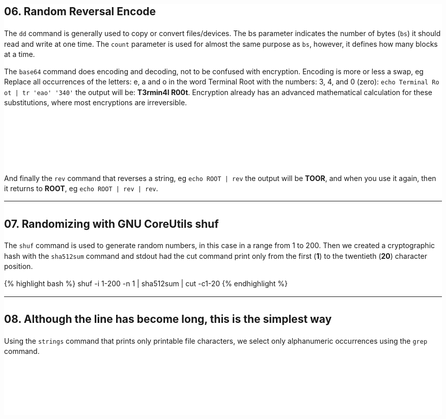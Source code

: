 
## 06. Random Reversal Encode

The `dd` command is generally used to copy or convert files/devices. The bs parameter indicates the number of bytes (`bs`) it should read and write at one time. The `count` parameter is used for almost the same purpose as `bs`, however, it defines how many blocks at a time.

The `base64` command does encoding and decoding, not to be confused with encryption. Encoding is more or less a swap, eg Replace all occurrences of the letters: e, a and o in the word Terminal Root with the numbers: 3, 4, and 0 (zero): `echo Terminal Root | tr 'eao' '340'` the output will be: **T3rmin4l R00t**. Encryption already has an advanced mathematical calculation for these substitutions, where most encryptions are irreversible.


<script async src="//pagead2.googlesyndication.com/pagead/js/adsbygoogle.js"></script>
<ins class="adsbygoogle"
style="display:inline-block;width:730px;height:95px"
data-ad-client="ca-pub-2838251107855362"
data-ad-slot="5351066970"></ins>
<script>
(adsbygoogle = window.adsbygoogle || []).push({});
</script>

And finally the `rev` command that reverses a string, eg `echo ROOT | rev` the output will be **TOOR**, and when you use it again, then it returns to **ROOT**, eg `echo ROOT | rev | rev`.

---

## 07. Randomizing with GNU CoreUtils shuf

The `shuf` command is used to generate random numbers, in this case in a range from 1 to 200. Then we created a cryptographic hash with the `sha512sum` command and stdout had the cut command print only from the first (**1**) to the twentieth (**20**) character position.

{% highlight bash %}
shuf -i 1-200 -n 1 | sha512sum | cut -c1-20
{% endhighlight %}

---

## 08. Although the line has become long, this is the simplest way

Using the `strings` command that prints only printable file characters, we select only alphanumeric occurrences using the `grep` command.


<script async src="//pagead2.googlesyndication.com/pagead/js/adsbygoogle.js"></script>
<ins class="adsbygoogle"
style="display:inline-block;width:730px;height:95px"
data-ad-client="ca-pub-2838251107855362"
data-ad-slot="5351066970"></ins>
<script>
(adsbygoogle = window.adsbygoogle || []).push({});
</script>
